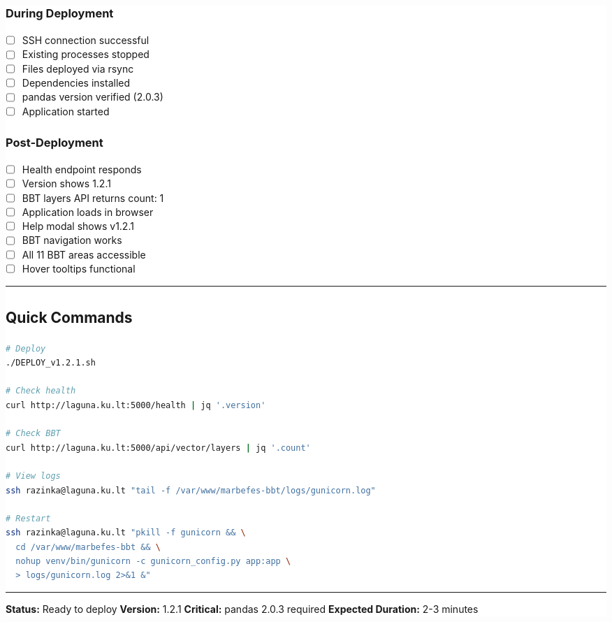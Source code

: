 ### During Deployment
- [ ] SSH connection successful
- [ ] Existing processes stopped
- [ ] Files deployed via rsync
- [ ] Dependencies installed
- [ ] pandas version verified (2.0.3)
- [ ] Application started

### Post-Deployment
- [ ] Health endpoint responds
- [ ] Version shows 1.2.1
- [ ] BBT layers API returns count: 1
- [ ] Application loads in browser
- [ ] Help modal shows v1.2.1
- [ ] BBT navigation works
- [ ] All 11 BBT areas accessible
- [ ] Hover tooltips functional

---

## Quick Commands

```bash
# Deploy
./DEPLOY_v1.2.1.sh

# Check health
curl http://laguna.ku.lt:5000/health | jq '.version'

# Check BBT
curl http://laguna.ku.lt:5000/api/vector/layers | jq '.count'

# View logs
ssh razinka@laguna.ku.lt "tail -f /var/www/marbefes-bbt/logs/gunicorn.log"

# Restart
ssh razinka@laguna.ku.lt "pkill -f gunicorn && \
  cd /var/www/marbefes-bbt && \
  nohup venv/bin/gunicorn -c gunicorn_config.py app:app \
  > logs/gunicorn.log 2>&1 &"
```

---

**Status:** Ready to deploy
**Version:** 1.2.1
**Critical:** pandas 2.0.3 required
**Expected Duration:** 2-3 minutes
